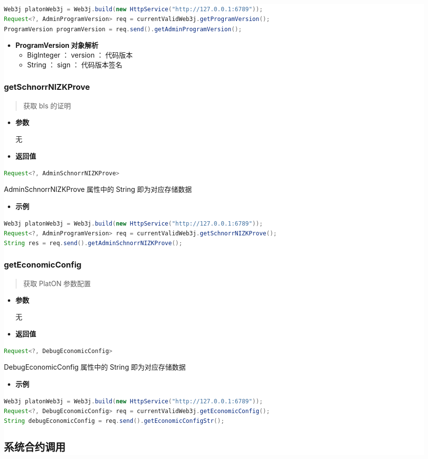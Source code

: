 ```java
Web3j platonWeb3j = Web3j.build(new HttpService("http://127.0.0.1:6789"));
Request<?, AdminProgramVersion> req = currentValidWeb3j.getProgramVersion();
ProgramVersion programVersion = req.send().getAdminProgramVersion();
```

- **ProgramVersion 对象解析**
  - BigInteger ： version ： 代码版本
  - String ： sign ： 代码版本签名

### getSchnorrNIZKProve

> 获取 bls 的证明

- **参数**

  无

- **返回值**

```java
Request<?, AdminSchnorrNIZKProve>
```

AdminSchnorrNIZKProve 属性中的 String 即为对应存储数据

- **示例**

```java
Web3j platonWeb3j = Web3j.build(new HttpService("http://127.0.0.1:6789"));
Request<?, AdminProgramVersion> req = currentValidWeb3j.getSchnorrNIZKProve();
String res = req.send().getAdminSchnorrNIZKProve();
```

### getEconomicConfig

> 获取 PlatON 参数配置

- **参数**

  无

- **返回值**

```java
Request<?, DebugEconomicConfig>
```

DebugEconomicConfig 属性中的 String 即为对应存储数据

- **示例**

```java
Web3j platonWeb3j = Web3j.build(new HttpService("http://127.0.0.1:6789"));
Request<?, DebugEconomicConfig> req = currentValidWeb3j.getEconomicConfig();
String debugEconomicConfig = req.send().getEconomicConfigStr();
```

## 系统合约调用
